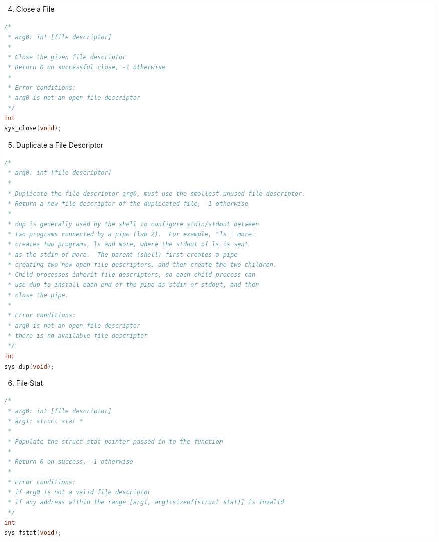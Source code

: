 4) Close a File
```c
/*
 * arg0: int [file descriptor]
 *
 * Close the given file descriptor
 * Return 0 on successful close, -1 otherwise
 *
 * Error conditions:
 * arg0 is not an open file descriptor
 */
int
sys_close(void);
```

5) Duplicate a File Descriptor
```c
/*
 * arg0: int [file descriptor]
 *
 * Duplicate the file descriptor arg0, must use the smallest unused file descriptor.
 * Return a new file descriptor of the duplicated file, -1 otherwise
 *
 * dup is generally used by the shell to configure stdin/stdout between
 * two programs connected by a pipe (lab 2).  For example, "ls | more"
 * creates two programs, ls and more, where the stdout of ls is sent
 * as the stdin of more.  The parent (shell) first creates a pipe 
 * creating two new open file descriptors, and then create the two children. 
 * Child processes inherit file descriptors, so each child process can 
 * use dup to install each end of the pipe as stdin or stdout, and then
 * close the pipe.
 *
 * Error conditions:
 * arg0 is not an open file descriptor
 * there is no available file descriptor
 */
int
sys_dup(void);
```

6) File Stat
```c
/*
 * arg0: int [file descriptor]
 * arg1: struct stat *
 *
 * Populate the struct stat pointer passed in to the function
 *
 * Return 0 on success, -1 otherwise
 *
 * Error conditions: 
 * if arg0 is not a valid file descriptor
 * if any address within the range [arg1, arg1+sizeof(struct stat)] is invalid
 */
int
sys_fstat(void);
```
